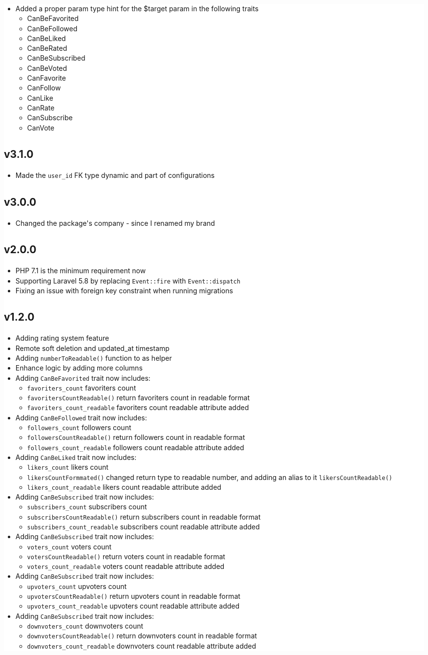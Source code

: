 * Added a proper param type hint for the $target param in the following traits
    * CanBeFavorited
    * CanBeFollowed
    * CanBeLiked
    * CanBeRated
    * CanBeSubscribed
    * CanBeVoted
    * CanFavorite
    * CanFollow
    * CanLike
    * CanRate
    * CanSubscribe
    * CanVote

## v3.1.0

* Made the `user_id` FK type dynamic and part of configurations

## v3.0.0

* Changed the package's company - since I renamed my brand

## v2.0.0

* PHP 7.1 is the minimum requirement now
* Supporting Laravel 5.8 by replacing `Event::fire` with `Event::dispatch`
* Fixing an issue with foreign key constraint when running migrations

## v1.2.0

* Adding rating system feature
* Remote soft deletion and updated_at timestamp
* Adding `numberToReadable()` function to as helper
* Enhance logic by adding more columns
* Adding `CanBeFavorited` trait now includes:
    * `favoriters_count` favoriters count
    * `favoritersCountReadable()` return favoriters count in readable format
    * `favoriters_count_readable` favoriters count readable attribute added
* Adding `CanBeFollowed` trait now includes:
    * `followers_count` followers count
    * `followersCountReadable()` return followers count in readable format
    * `followers_count_readable` followers count readable attribute added
* Adding `CanBeLiked` trait now includes:
    * `likers_count` likers count
    * `likersCountFormmated()` changed return type to readable number, and adding an alias to it `likersCountReadable()`
    * `likers_count_readable` likers count readable attribute added
* Adding `CanBeSubscribed` trait now includes:
    * `subscribers_count` subscribers count
    * `subscribersCountReadable()` return subscribers count in readable format
    * `subscribers_count_readable` subscribers count readable attribute added
* Adding `CanBeSubscribed` trait now includes:
    * `voters_count` voters count
    * `votersCountReadable()` return voters count in readable format
    * `voters_count_readable` voters count readable attribute added
* Adding `CanBeSubscribed` trait now includes:
    * `upvoters_count` upvoters count
    * `upvotersCountReadable()` return upvoters count in readable format
    * `upvoters_count_readable` upvoters count readable attribute added
* Adding `CanBeSubscribed` trait now includes:
    * `downvoters_count` downvoters count
    * `downvotersCountReadable()` return downvoters count in readable format
    * `downvoters_count_readable` downvoters count readable attribute added